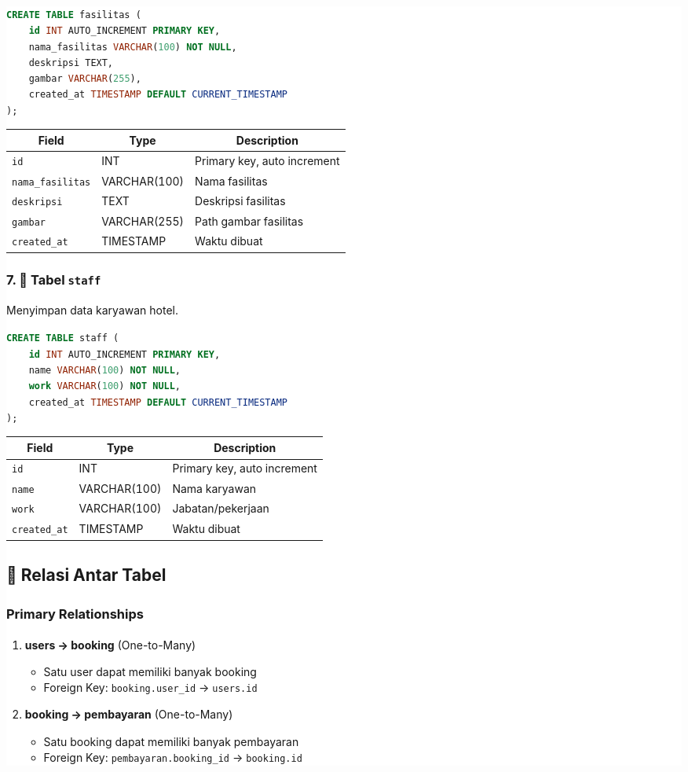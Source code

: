```sql
CREATE TABLE fasilitas (
    id INT AUTO_INCREMENT PRIMARY KEY,
    nama_fasilitas VARCHAR(100) NOT NULL,
    deskripsi TEXT,
    gambar VARCHAR(255),
    created_at TIMESTAMP DEFAULT CURRENT_TIMESTAMP
);
```

| Field | Type | Description |
|-------|------|-------------|
| `id` | INT | Primary key, auto increment |
| `nama_fasilitas` | VARCHAR(100) | Nama fasilitas |
| `deskripsi` | TEXT | Deskripsi fasilitas |
| `gambar` | VARCHAR(255) | Path gambar fasilitas |
| `created_at` | TIMESTAMP | Waktu dibuat |

### 7. 👥 Tabel `staff`
Menyimpan data karyawan hotel.

```sql
CREATE TABLE staff (
    id INT AUTO_INCREMENT PRIMARY KEY,
    name VARCHAR(100) NOT NULL,
    work VARCHAR(100) NOT NULL,
    created_at TIMESTAMP DEFAULT CURRENT_TIMESTAMP
);
```

| Field | Type | Description |
|-------|------|-------------|
| `id` | INT | Primary key, auto increment |
| `name` | VARCHAR(100) | Nama karyawan |
| `work` | VARCHAR(100) | Jabatan/pekerjaan |
| `created_at` | TIMESTAMP | Waktu dibuat |

## 🔗 Relasi Antar Tabel

### Primary Relationships

1. **users → booking** (One-to-Many)
   - Satu user dapat memiliki banyak booking
   - Foreign Key: `booking.user_id` → `users.id`

2. **booking → pembayaran** (One-to-Many)
   - Satu booking dapat memiliki banyak pembayaran
   - Foreign Key: `pembayaran.booking_id` → `booking.id`
